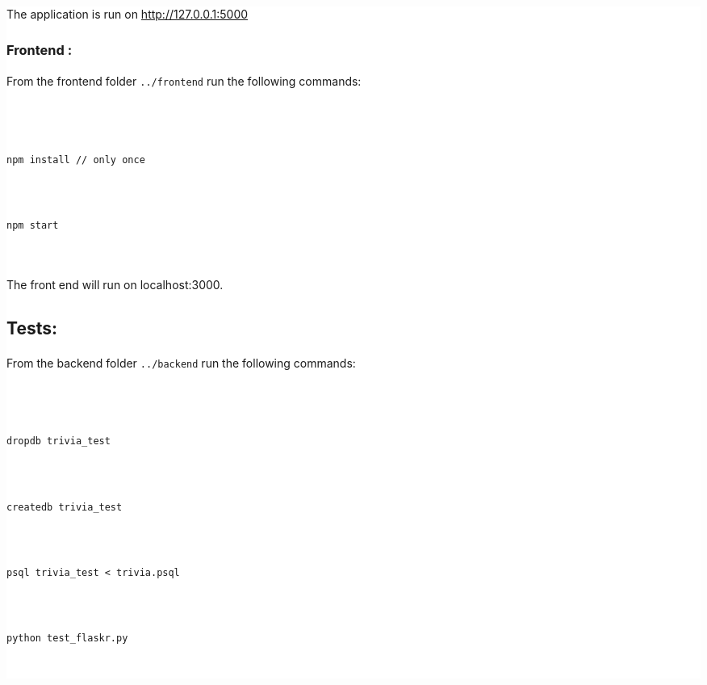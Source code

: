   

  

The application is run on http://127.0.0.1:5000

  

  

### Frontend :

  

  

From the frontend folder `../frontend` run the following commands:

  

  

``` bash

  

npm install // only once

  

npm start

  

```

  

  

The front end will run on localhost:3000.

  

  

## Tests:

  

  

From the backend folder `../backend` run the following commands:

  

  

```

  

dropdb trivia_test

  

createdb trivia_test

  

psql trivia_test < trivia.psql

  

python test_flaskr.py

  

```
